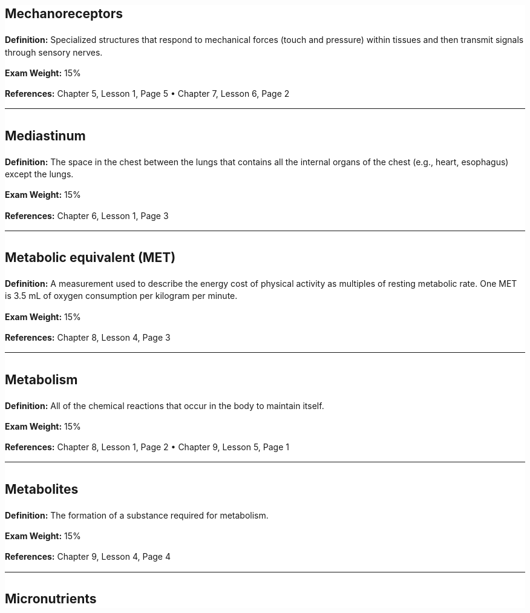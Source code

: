 
## Mechanoreceptors

**Definition:** Specialized structures that respond to mechanical forces (touch and pressure) within tissues and then transmit signals through sensory nerves.

**Exam Weight:** 15%

**References:** Chapter 5, Lesson 1, Page 5 • Chapter 7, Lesson 6, Page 2

---

## Mediastinum

**Definition:** The space in the chest between the lungs that contains all the internal organs of the chest (e.g., heart, esophagus) except the lungs.

**Exam Weight:** 15%

**References:** Chapter 6, Lesson 1, Page 3

---

## Metabolic equivalent (MET)

**Definition:** A measurement used to describe the energy cost of physical activity as multiples of resting metabolic rate. One MET is 3.5 mL of oxygen consumption per kilogram per minute.

**Exam Weight:** 15%

**References:** Chapter 8, Lesson 4, Page 3

---

## Metabolism

**Definition:** All of the chemical reactions that occur in the body to maintain itself.

**Exam Weight:** 15%

**References:** Chapter 8, Lesson 1, Page 2 • Chapter 9, Lesson 5, Page 1

---

## Metabolites

**Definition:** The formation of a substance required for metabolism.

**Exam Weight:** 15%

**References:** Chapter 9, Lesson 4, Page 4

---

## Micronutrients
